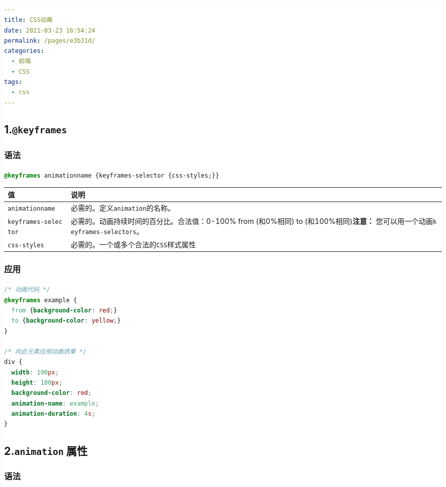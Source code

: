 ```yaml
---
title: CSS动画
date: 2021-03-23 16:54:24
permalink: /pages/e3b31d/
categories:
  - 前端
  - CSS
tags:
  - css
---
```


## 1.`@keyframes`

### 语法

```css
@keyframes animationname {keyframes-selector {css-styles;}}
```

| 值                   | 说明                                                         |
| :------------------- | :----------------------------------------------------------- |
| `animationname`      | 必需的。定义`animation`的名称。                              |
| `keyframes-selector` | 必需的。动画持续时间的百分比。合法值：0-100% from (和0%相同) to (和100%相同)**注意：** 您可以用一个动画`keyframes-selectors`。 |
| `css-styles`         | 必需的。一个或多个合法的`CSS`样式属性                        |

### 应用

```css
/* 动画代码 */
@keyframes example {
  from {background-color: red;}
  to {background-color: yellow;}
}

/* 向此元素应用动画效果 */
div {
  width: 100px;
  height: 100px;
  background-color: red;
  animation-name: example;
  animation-duration: 4s;
}
```

## 2.`animation` 属性

### 语法
